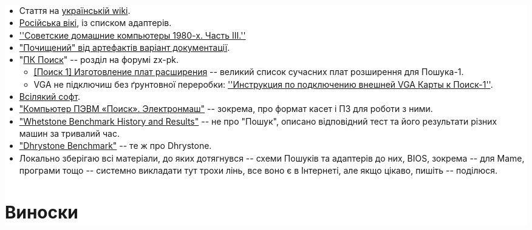 - Стаття на [українській wiki](https://uk.wikipedia.org/wiki/Пошук_(персональний_комп%27ютер)).
- [Російська вікі](https://ru.wikipedia.org/wiki/Поиск_(компьютер)), із списком адаптерів.
- [''Советские домашние компьютеры 1980-х. Часть III.''](https://www.computer-museum.ru/articles/personalnye-evm/937/)
- ["Почищений" від артефактів варіант документації](/retrocomputing/ibm_pc_compat/files/poisk1/2.940.019-Poisk.pdf).
- "[ПК Поиск](https://zx-pk.ru/forums/78-poisk.html)" -- розділ на форумі zx-pk.
  - [[Поиск 1] Изготовление плат расширения](https://zx-pk.ru/threads/21342-poisk-1-izgotovlenie-plat-rasshireniya.html) -- великий список сучасних плат розширення для Пошука-1. 
  - VGA не підключиш без ґрунтовної переробки: [''Инструкция по подключению внешней VGA Карты к Поиск-1''](https://zx-pk.ru/threads/28572-poisk-1-vga-adapter.html).
-  [Всілякий софт](http://poisk-pc.narod.ru/poisk.htm).
-  ["Компьютер ПЭВМ «Поиск». Электронмаш"](https://habr.com/ru/articles/199044/) -- зокрема, про формат касет і ПЗ для роботи з ними.
-  ["Whetstone Benchmark History and Results"](http://www.roylongbottom.org.uk/whetstone.htm) -- не про "Пошук", описано відповідний тест та його результати різних машин за тривалий час.
-  ["Dhrystone Benchmark"](https://www.eembc.org/techlit/datasheets/dhrystone_wp.pdf) -- те ж про Dhrystone.
- Локально зберігаю всі матеріали, до яких дотягнувся -- схеми Пошуків та адаптерів до них, BIOS, зокрема -- для Mame, програми тощо -- системно викладати тут трохи лінь, все воно є в Інтернеті, але якщо цікаво, пишіть -- поділюся. 

# Виноски




[^PT]: Купили в 1994, ввімкнути його вдалося в 1995 і до 1999 він залишався єдиним. 
[^RMM]: Він глючив -- за використання відеорежимів за межами стандартних VGA, регулярно в Blue screen вилітав. Тому, коли з'явився потужніший, продав його. Жив тоді у Жидачеві, продав у Львові. Було дуже кумедно, коли, через кілька тижнів, сусідських хлопчина попросив мого брата подивитися до його нового комп'ютера і це виявився щойно проданий мій -- на материнській платі був характерний надлам. 
[^CL88]: Передертий аж по [дивну поведінку REP](https://www.reenigne.org/blog/8086-microcode-disassembled/), спричинену терміновим пошуком зайвого тригера на останніх стадіях розробки i8086. 
[^TKBD]: Після неї я багато років не міг звикнути до більш сучасних, вони потребували "занадто" делікатного натискання. :-) І досі не звикну повноцінно використовувати окремі клавіші-стрілки, оскільки на ньому була тільки мала цифрова. З іншого боку, останні роки в ноутбуках та й окремих клавіатурах таке все частіше трапляється. Воістину -- все по спіралі. 
[^F4K]: В моєму варіанті вимикається та вмикається натисканням F4. 
[^SL4]: Перший відрізняється від трьох решти -- одна з ліній, A5, заземлена, на інших це CTRL. Іноді це важливо -- деякі адаптери детектують, і не всі сумісні зі всіма слотами. Відповідність пінів роз'єму пінам ISA: [Poisk-ISA.rar](/retrocomputing/ibm_pc_compat/files/poisk1/Poisk-ISA.rar), взято з [Переходник СНО59-64 на ISA 8 Bit](https://zx-pk.ru/threads/25970-poisk-1-perekhodnik-sno59-64-na-isa-8-bit.html?p=853855&viewfull=1#post853855). Також, частина сигналів ISA присутні, але [інвертовані](https://zx-pk.ru/threads/25970-poisk-1-perekhodnik-sno59-64-na-isa-8-bit.html?p=915340&viewfull=1#post915340). 
[^HSF]: Згадалося, як "рідний" дисковод, під кінець його використання, доводилося вручну "заводити" -- щоб почав читати, треба було закривати-відкривати защібку, щоб попасти в ритм з його обертанням. І повторити після зупинки. А щойно я спробував його ввімкнути, і з нього пішов білий, смердючий дим, хоча візуально виглядало, що з ним все ОК. Добре, що сам "Пошук" і контролер не постраждали.
[^MEMSL]: Зацитую ["Расширитель памяти В107"](https://zx-pk.ru/threads/22224-poisk-1-rasshiritel-pamyati-v107.html): ``В першому слоті він стає за адресами 96...352К, в другому-четвертому -- в адреси 352..608К''.
[^PCnotXT]: Я знаю, що IBM PC 5150 -- не XT, але потужність схожа, сфера використання та час життя -- теж, сумісність між ними непогана і т.д., а уточнювати -- фраза стає надміру довгою, як ось ця. 
[^CentEconomy]: Історія цього числа кумедна сама по собі. 
[^SBBB]: Видається, порівнявши Amstrad та Tandy, 16-бітова шина CPU таки давала більші переваги, ніж мікроархітектурні покращення V20. 
[^NDI]: В ролі нотаток для майбутніх експериментів. Адреса вводу-виводу 0x300 зайнята HDD, потрібно обирати іншу. Інтелівська вважає систему AT і не вірить, що IRQ 2-4 вільні. Однак, якщо примусово обрати IRQ-3, працює -- проходить тести утилітою. IRQ-2, чомусь, не працює -- тестування провалюється на "loopback", а обрати 4 утиліта не дозволяє. Конфігурування EN2000N поводиться дивно -- утиліта не запускається, якщо джамперами не встановити щось відмінне від 0x300, тоді спрацьовує лише раз. Пропонує після збереження джампери зняти -- але так тоді не працює знову, ні карта, ні пакетний драйвер... З попереднім положенням джамперів теж не працює -- доводилося обирати нове, щоб запустити. 
[^ZS]: Досі пам'ятаю, тим займався Зиновій Стахур, який продавав продукти Apple -- [Apple Macintosh](https://en.wikipedia.org/wiki/Mac_(computer)). Я якраз почав жити в гуртожитку ЛФМЛ, а він -- десь на Кривчицях, то для п'ятнадцятирічного мене поїздка до нього -- із двома пересадками, була цілою пригодою.
[^VV]: Таких файлів на дискетках було декілька і мене дуже турбувало -- чим вони відрізняються? Про концепцію версій програмного забезпечення я тоді не знав. 
[^FDQ]: Часте використання Norton Disk Doctor натякає на якість тогочасних моїх дискет/дисководу...